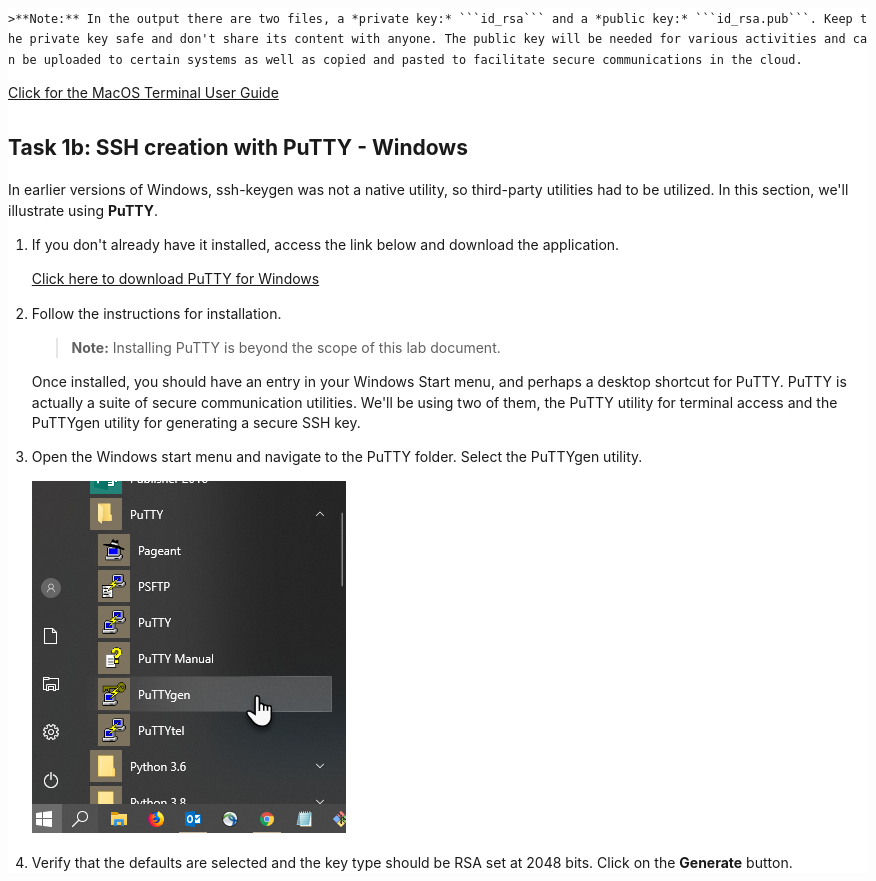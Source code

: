     >**Note:** In the output there are two files, a *private key:* ```id_rsa``` and a *public key:* ```id_rsa.pub```. Keep the private key safe and don't share its content with anyone. The public key will be needed for various activities and can be uploaded to certain systems as well as copied and pasted to facilitate secure communications in the cloud.



[Click for the MacOS Terminal User Guide](https://support.apple.com/guide/terminal/welcome/mac)


## Task 1b: SSH creation with PuTTY - Windows

In earlier versions of Windows, ssh-keygen was not a native utility, so third-party utilities had to be utilized. In this section, we'll illustrate using **PuTTY**. 

1.  If you don't already have it installed, access the link below and download the application.

    [Click here to download PuTTY for Windows](https://www.chiark.greenend.org.uk/~sgtatham/putty/latest.html)

2.  Follow the instructions for installation.
    >**Note:** Installing PuTTY is beyond the scope of this lab document.

    Once installed, you should have an entry in your Windows Start menu, and perhaps a desktop shortcut for PuTTY. PuTTY is actually a suite of secure communication utilities. We'll be using two of them, the PuTTY utility for terminal access and the PuTTYgen utility for generating a secure SSH key.

3.  Open the Windows start menu and navigate to the PuTTY folder. Select the PuTTYgen utility.

    ![PuTTYgen](./images/puttygen.png " ")

4.  Verify that the defaults are selected and the key type should be RSA set at 2048 bits.   Click on the **Generate** button.
